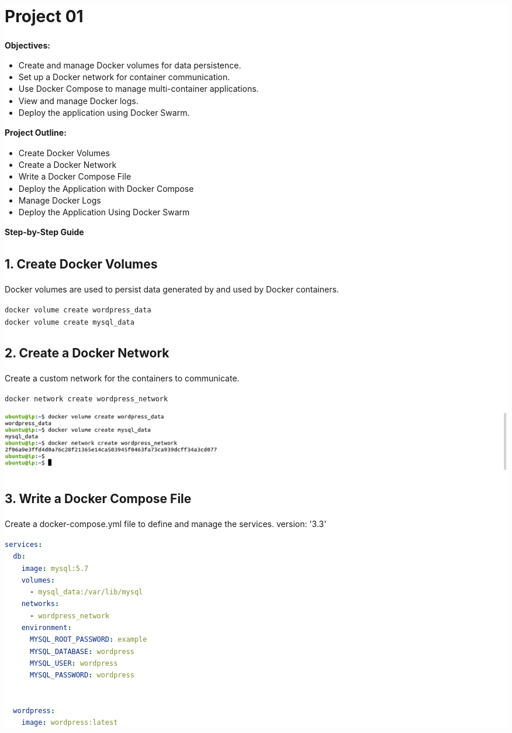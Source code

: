 # Project 01

**Objectives:**
 - Create and manage Docker volumes for data persistence.
 - Set up a Docker network for container communication.
 - Use Docker Compose to manage multi-container applications.
 - View and manage Docker logs.
 - Deploy the application using Docker Swarm.

**Project Outline:**
 - Create Docker Volumes
 - Create a Docker Network
 - Write a Docker Compose File
 - Deploy the Application with Docker Compose
 - Manage Docker Logs
 - Deploy the Application Using Docker Swarm

**Step-by-Step Guide**

## 1. Create Docker Volumes

Docker volumes are used to persist data generated by and used by Docker containers.

```bash
docker volume create wordpress_data
docker volume create mysql_data
```

## 2. Create a Docker Network

Create a custom network for the containers to communicate.

```bash
docker network create wordpress_network
```

![alt text](<img/Screenshot from 2024-07-12 10-08-10.png>)

## 3. Write a Docker Compose File

Create a docker-compose.yml file to define and manage the services.
version: '3.3'

```yml
services:
  db:
    image: mysql:5.7
    volumes:
      - mysql_data:/var/lib/mysql
    networks:
      - wordpress_network
    environment:
      MYSQL_ROOT_PASSWORD: example
      MYSQL_DATABASE: wordpress
      MYSQL_USER: wordpress
      MYSQL_PASSWORD: wordpress


  wordpress:
    image: wordpress:latest
```